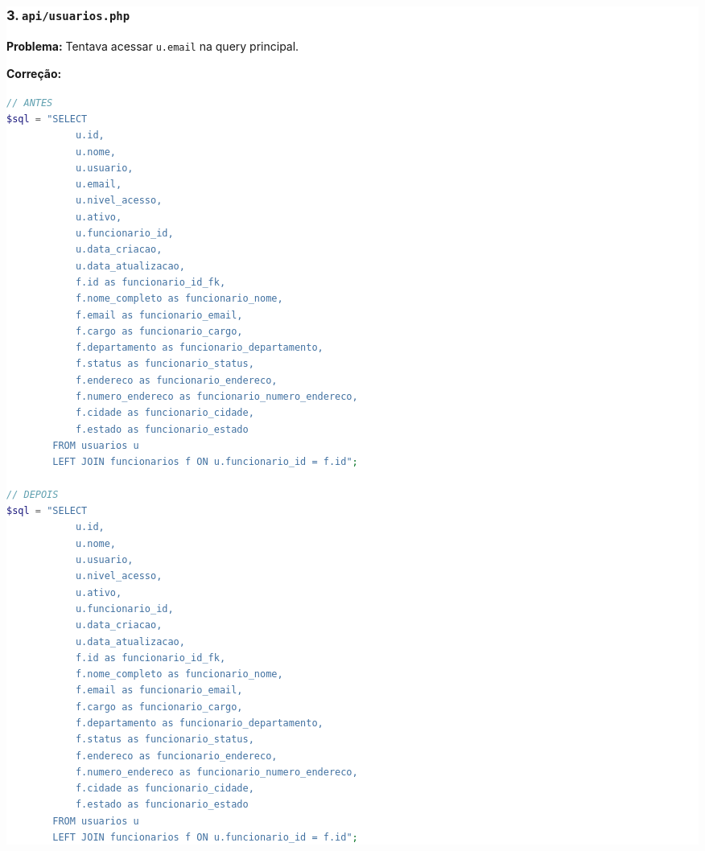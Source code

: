 
### **3. `api/usuarios.php`**

**Problema:** Tentava acessar `u.email` na query principal.

**Correção:**
```php
// ANTES
$sql = "SELECT
            u.id,
            u.nome,
            u.usuario,
            u.email,
            u.nivel_acesso,
            u.ativo,
            u.funcionario_id,
            u.data_criacao,
            u.data_atualizacao,
            f.id as funcionario_id_fk,
            f.nome_completo as funcionario_nome,
            f.email as funcionario_email,
            f.cargo as funcionario_cargo,
            f.departamento as funcionario_departamento,
            f.status as funcionario_status,
            f.endereco as funcionario_endereco,
            f.numero_endereco as funcionario_numero_endereco,
            f.cidade as funcionario_cidade,
            f.estado as funcionario_estado
        FROM usuarios u
        LEFT JOIN funcionarios f ON u.funcionario_id = f.id";

// DEPOIS
$sql = "SELECT
            u.id,
            u.nome,
            u.usuario,
            u.nivel_acesso,
            u.ativo,
            u.funcionario_id,
            u.data_criacao,
            u.data_atualizacao,
            f.id as funcionario_id_fk,
            f.nome_completo as funcionario_nome,
            f.email as funcionario_email,
            f.cargo as funcionario_cargo,
            f.departamento as funcionario_departamento,
            f.status as funcionario_status,
            f.endereco as funcionario_endereco,
            f.numero_endereco as funcionario_numero_endereco,
            f.cidade as funcionario_cidade,
            f.estado as funcionario_estado
        FROM usuarios u
        LEFT JOIN funcionarios f ON u.funcionario_id = f.id";
```
